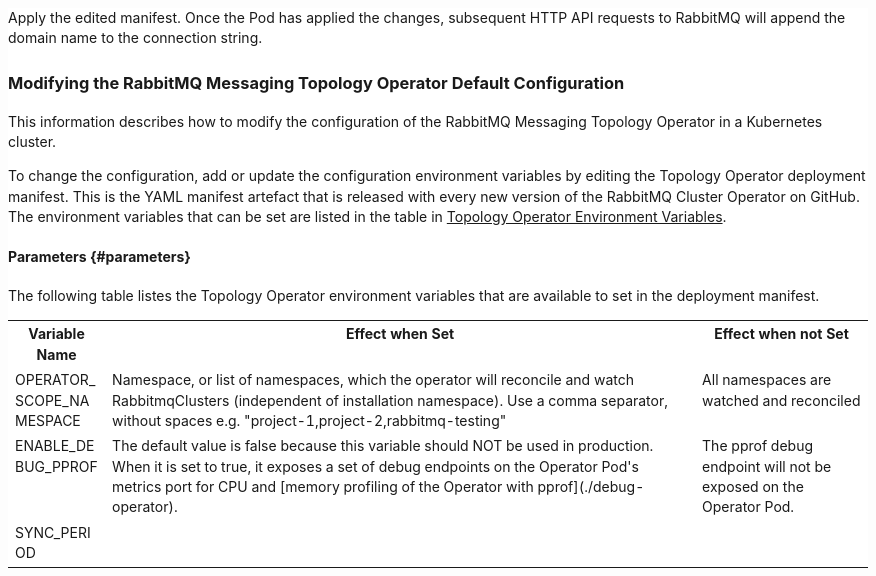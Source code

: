 Apply the edited manifest. Once the Pod has applied the changes, subsequent HTTP API requests to
RabbitMQ will append the domain name to the connection string.

### Modifying the RabbitMQ Messaging Topology Operator Default Configuration

This information describes how to modify the configuration of the RabbitMQ Messaging Topology Operator
in a Kubernetes cluster.

To change the configuration, add or update the configuration environment variables
by editing the Topology Operator deployment manifest. This is the YAML manifest artefact that is released
with every new version of the RabbitMQ Cluster Operator on GitHub.
The environment variables that can be set are listed
in the table in [Topology Operator Environment Variables](#parameters).

#### Parameters {#parameters}

The following table listes the Topology Operator environment variables that are available to set in the deployment manifest.

<table>
  <tr>
    <th>
      Variable Name
    </th>
    <th>
      Effect when Set
    </th>
    <th>
      Effect when not Set
    </th>
  </tr>
  <tr>
    <td>
      OPERATOR_SCOPE_NAMESPACE
    </td>
    <td>
      Namespace, or list of namespaces, which the operator will reconcile and watch RabbitmqClusters (independent of installation namespace).
      Use a comma separator, without spaces e.g. "project-1,project-2,rabbitmq-testing"
    </td>
    <td>
      All namespaces are watched and reconciled
    </td>
  </tr>
  <tr>
    <td>
      ENABLE_DEBUG_PPROF
    </td>
    <td>
      The default value is false because this variable should NOT be used in production. When it is set to true, it exposes a set of debug endpoints
      on the Operator Pod's metrics port for CPU and [memory profiling of the Operator with pprof](./debug-operator).
    </td>
    <td>
      The pprof debug endpoint will not be exposed on the Operator Pod.
    </td>
  </tr>
  <tr>
    <td>
      SYNC_PERIOD
    </td>